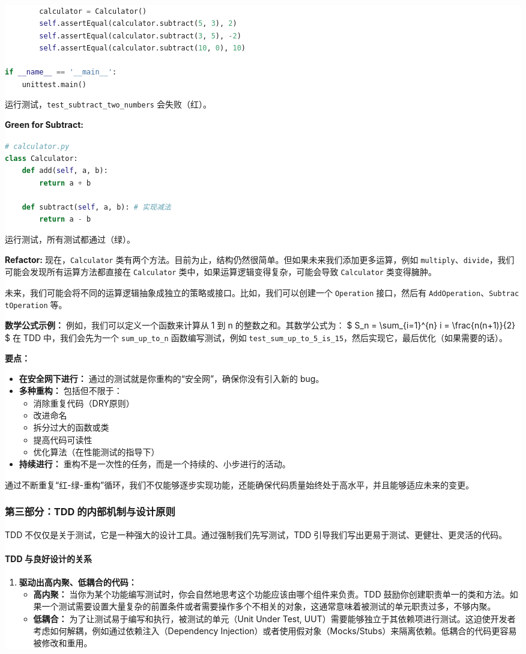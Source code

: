 ```python
        calculator = Calculator()
        self.assertEqual(calculator.subtract(5, 3), 2)
        self.assertEqual(calculator.subtract(3, 5), -2)
        self.assertEqual(calculator.subtract(10, 0), 10)

if __name__ == '__main__':
    unittest.main()
```
运行测试，`test_subtract_two_numbers` 会失败（红）。

**Green for Subtract:**
```python
# calculator.py
class Calculator:
    def add(self, a, b):
        return a + b

    def subtract(self, a, b): # 实现减法
        return a - b
```
运行测试，所有测试都通过（绿）。

**Refactor:**
现在，`Calculator` 类有两个方法。目前为止，结构仍然很简单。但如果未来我们添加更多运算，例如 `multiply`、`divide`，我们可能会发现所有运算方法都直接在 `Calculator` 类中，如果运算逻辑变得复杂，可能会导致 `Calculator` 类变得臃肿。

未来，我们可能会将不同的运算逻辑抽象成独立的策略或接口。比如，我们可以创建一个 `Operation` 接口，然后有 `AddOperation`、`SubtractOperation` 等。

**数学公式示例：**
例如，我们可以定义一个函数来计算从 1 到 n 的整数之和。其数学公式为：
$ S_n = \sum_{i=1}^{n} i = \frac{n(n+1)}{2} $
在 TDD 中，我们会先为一个 `sum_up_to_n` 函数编写测试，例如 `test_sum_up_to_5_is_15`，然后实现它，最后优化（如果需要的话）。

**要点：**
*   **在安全网下进行：** 通过的测试就是你重构的“安全网”，确保你没有引入新的 bug。
*   **多种重构：** 包括但不限于：
    *   消除重复代码（DRY原则）
    *   改进命名
    *   拆分过大的函数或类
    *   提高代码可读性
    *   优化算法（在性能测试的指导下）
*   **持续进行：** 重构不是一次性的任务，而是一个持续的、小步进行的活动。

通过不断重复“红-绿-重构”循环，我们不仅能够逐步实现功能，还能确保代码质量始终处于高水平，并且能够适应未来的变更。

### 第三部分：TDD 的内部机制与设计原则

TDD 不仅仅是关于测试，它是一种强大的设计工具。通过强制我们先写测试，TDD 引导我们写出更易于测试、更健壮、更灵活的代码。

#### TDD 与良好设计的关系

1.  **驱动出高内聚、低耦合的代码：**
    *   **高内聚：** 当你为某个功能编写测试时，你会自然地思考这个功能应该由哪个组件来负责。TDD 鼓励你创建职责单一的类和方法。如果一个测试需要设置大量复杂的前置条件或者需要操作多个不相关的对象，这通常意味着被测试的单元职责过多，不够内聚。
    *   **低耦合：** 为了让测试易于编写和执行，被测试的单元（Unit Under Test, UUT）需要能够独立于其依赖项进行测试。这迫使开发者考虑如何解耦，例如通过依赖注入（Dependency Injection）或者使用假对象（Mocks/Stubs）来隔离依赖。低耦合的代码更容易被修改和重用。
